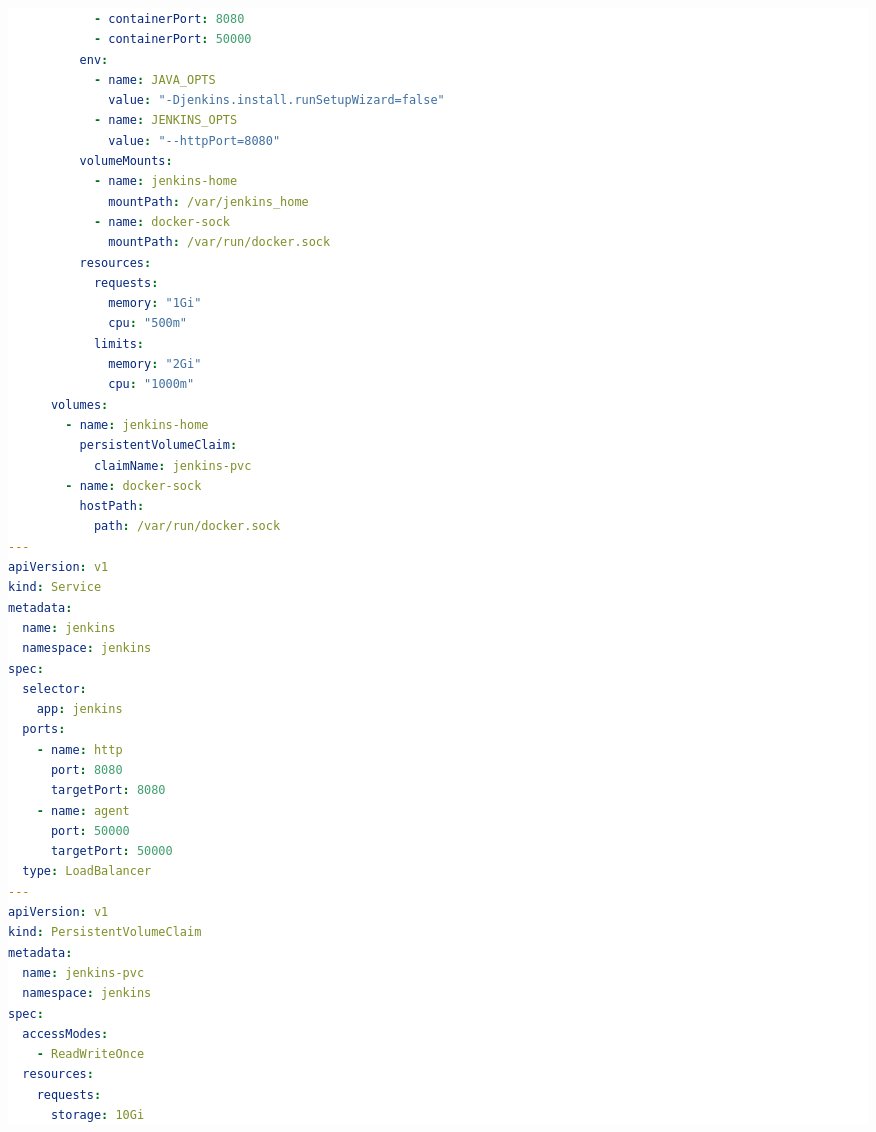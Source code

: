 ```yaml
            - containerPort: 8080
            - containerPort: 50000
          env:
            - name: JAVA_OPTS
              value: "-Djenkins.install.runSetupWizard=false"
            - name: JENKINS_OPTS
              value: "--httpPort=8080"
          volumeMounts:
            - name: jenkins-home
              mountPath: /var/jenkins_home
            - name: docker-sock
              mountPath: /var/run/docker.sock
          resources:
            requests:
              memory: "1Gi"
              cpu: "500m"
            limits:
              memory: "2Gi"
              cpu: "1000m"
      volumes:
        - name: jenkins-home
          persistentVolumeClaim:
            claimName: jenkins-pvc
        - name: docker-sock
          hostPath:
            path: /var/run/docker.sock
---
apiVersion: v1
kind: Service
metadata:
  name: jenkins
  namespace: jenkins
spec:
  selector:
    app: jenkins
  ports:
    - name: http
      port: 8080
      targetPort: 8080
    - name: agent
      port: 50000
      targetPort: 50000
  type: LoadBalancer
---
apiVersion: v1
kind: PersistentVolumeClaim
metadata:
  name: jenkins-pvc
  namespace: jenkins
spec:
  accessModes:
    - ReadWriteOnce
  resources:
    requests:
      storage: 10Gi
```
